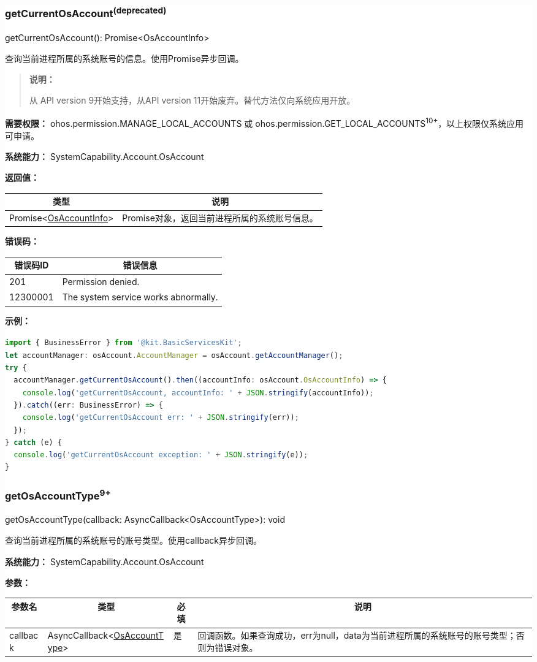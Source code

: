 ### getCurrentOsAccount<sup>(deprecated)</sup>

getCurrentOsAccount(): Promise&lt;OsAccountInfo&gt;

查询当前进程所属的系统账号的信息。使用Promise异步回调。

> **说明：**
>
> 从 API version 9开始支持，从API version 11开始废弃。替代方法仅向系统应用开放。

**需要权限：** ohos.permission.MANAGE_LOCAL_ACCOUNTS 或 ohos.permission.GET_LOCAL_ACCOUNTS<sup>10+</sup>，以上权限仅系统应用可申请。

**系统能力：** SystemCapability.Account.OsAccount

**返回值：**

| 类型                                           | 说明                                       |
| ---------------------------------------------- | ----------------------------------------- |
| Promise&lt;[OsAccountInfo](#osaccountinfo)&gt; | Promise对象，返回当前进程所属的系统账号信息。 |

**错误码：**

| 错误码ID | 错误信息             |
| -------- | ------------------- |
| 201 | Permission denied.|
| 12300001 | The system service works abnormally. |

**示例：**

  ```ts
  import { BusinessError } from '@kit.BasicServicesKit';
  let accountManager: osAccount.AccountManager = osAccount.getAccountManager();
  try {
    accountManager.getCurrentOsAccount().then((accountInfo: osAccount.OsAccountInfo) => {
      console.log('getCurrentOsAccount, accountInfo: ' + JSON.stringify(accountInfo));
    }).catch((err: BusinessError) => {
      console.log('getCurrentOsAccount err: ' + JSON.stringify(err));
    });
  } catch (e) {
    console.log('getCurrentOsAccount exception: ' + JSON.stringify(e));
  }
  ```

### getOsAccountType<sup>9+</sup>

getOsAccountType(callback: AsyncCallback&lt;OsAccountType&gt;): void

查询当前进程所属的系统账号的账号类型。使用callback异步回调。

**系统能力：** SystemCapability.Account.OsAccount

**参数：**

| 参数名   | 类型                                                 | 必填 | 说明                                                 |
| -------- | ---------------------------------------------------- | ---- | ---------------------------------------------------- |
| callback | AsyncCallback&lt;[OsAccountType](#osaccounttype)&gt; | 是   | 回调函数。如果查询成功，err为null，data为当前进程所属的系统账号的账号类型；否则为错误对象。 |
